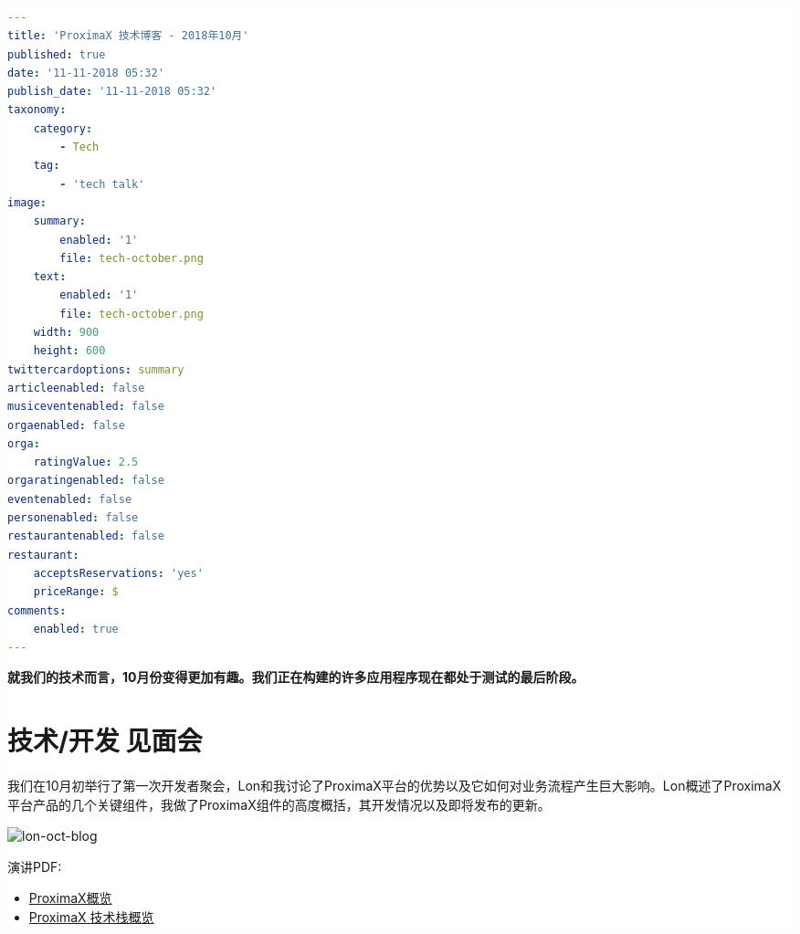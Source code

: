 ```yaml
---
title: 'ProximaX 技术博客 - 2018年10月'
published: true
date: '11-11-2018 05:32'
publish_date: '11-11-2018 05:32'
taxonomy:
    category:
        - Tech
    tag:
        - 'tech talk'
image:
    summary:
        enabled: '1'
        file: tech-october.png
    text:
        enabled: '1'
        file: tech-october.png
    width: 900
    height: 600
twittercardoptions: summary
articleenabled: false
musiceventenabled: false
orgaenabled: false
orga:
    ratingValue: 2.5
orgaratingenabled: false
eventenabled: false
personenabled: false
restaurantenabled: false
restaurant:
    acceptsReservations: 'yes'
    priceRange: $
comments:
    enabled: true
---
```


**就我们的技术而言，10月份变得更加有趣。我们正在构建的许多应用程序现在都处于测试的最后阶段。**



# **技术/开发 见面会**

我们在10月初举行了第一次开发者聚会，Lon和我讨论了ProximaX平台的优势以及它如何对业务流程产生巨大影响。Lon概述了ProximaX平台产品的几个关键组件，我做了ProximaX组件的高度概括，其开发情况以及即将发布的更新。

![lon-oct-blog](/content/images/2018/11/lon-oct-blog.jpg)

演讲PDF:

* [ProximaX概览](https://ipfs2.dev.proximax.io/ipfs/QmapKy64pU9CkyyGWxKSTL9yhPfS5CUxdYrpWgoEXAvVxF/20181012%20NBC.pdf)
* [ProximaX 技术栈概览](https://ipfs2.dev.proximax.io/ipfs/QmcGx7tWF3fGNrwkQQVR3Y6AoMGER9MxSo5y2qUbMnQVWr/Technical%20PPT.pdf)
